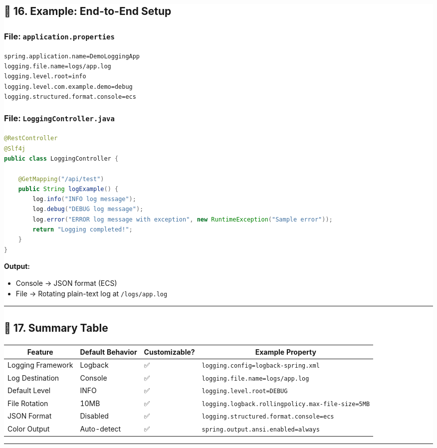 
## 🧮 **16. Example: End-to-End Setup**

### File: `application.properties`

```properties
spring.application.name=DemoLoggingApp
logging.file.name=logs/app.log
logging.level.root=info
logging.level.com.example.demo=debug
logging.structured.format.console=ecs
```

### File: `LoggingController.java`

```java
@RestController
@Slf4j
public class LoggingController {

    @GetMapping("/api/test")
    public String logExample() {
        log.info("INFO log message");
        log.debug("DEBUG log message");
        log.error("ERROR log message with exception", new RuntimeException("Sample error"));
        return "Logging completed!";
    }
}
```

**Output:**

* Console → JSON format (ECS)
* File → Rotating plain-text log at `/logs/app.log`

---

## 🧭 **17. Summary Table**

| Feature           | Default Behavior | Customizable? | Example Property                                  |
| ----------------- | ---------------- | ------------- | ------------------------------------------------- |
| Logging Framework | Logback          | ✅             | `logging.config=logback-spring.xml`               |
| Log Destination   | Console          | ✅             | `logging.file.name=logs/app.log`                  |
| Default Level     | INFO             | ✅             | `logging.level.root=DEBUG`                        |
| File Rotation     | 10MB             | ✅             | `logging.logback.rollingpolicy.max-file-size=5MB` |
| JSON Format       | Disabled         | ✅             | `logging.structured.format.console=ecs`           |
| Color Output      | Auto-detect      | ✅             | `spring.output.ansi.enabled=always`               |

---
